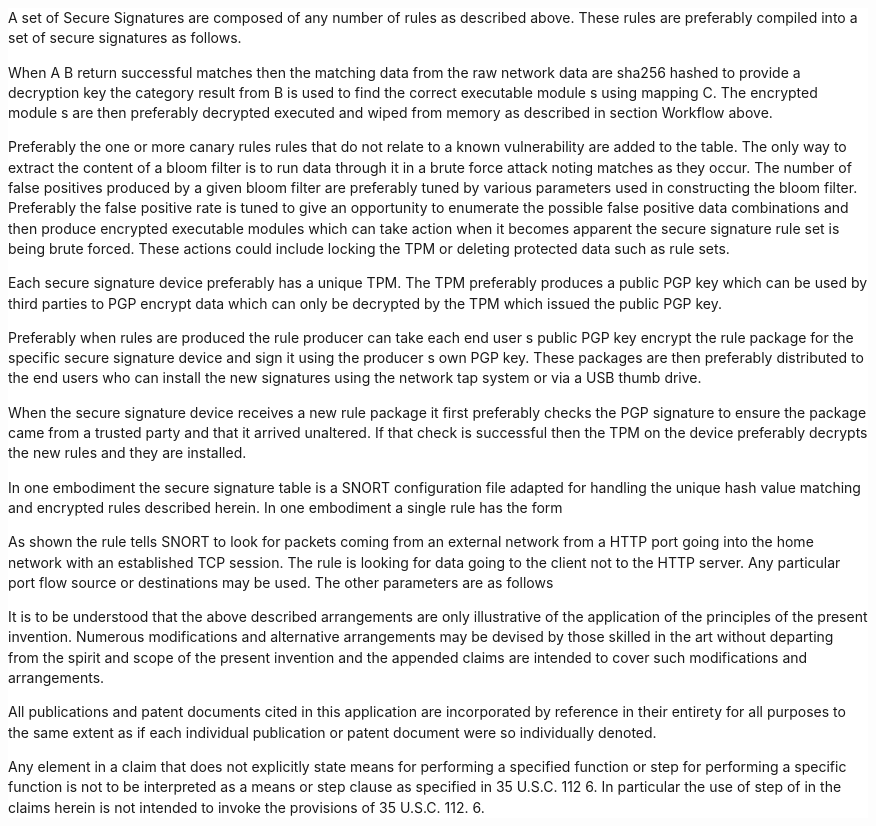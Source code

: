A set of Secure Signatures are composed of any number of rules as described above. These rules are preferably compiled into a set of secure signatures as follows.

When A B return successful matches then the matching data from the raw network data are sha256 hashed to provide a decryption key the category result from B is used to find the correct executable module s using mapping C. The encrypted module s are then preferably decrypted executed and wiped from memory as described in section Workflow above.

Preferably the one or more canary rules rules that do not relate to a known vulnerability are added to the table. The only way to extract the content of a bloom filter is to run data through it in a brute force attack noting matches as they occur. The number of false positives produced by a given bloom filter are preferably tuned by various parameters used in constructing the bloom filter. Preferably the false positive rate is tuned to give an opportunity to enumerate the possible false positive data combinations and then produce encrypted executable modules which can take action when it becomes apparent the secure signature rule set is being brute forced. These actions could include locking the TPM or deleting protected data such as rule sets.

Each secure signature device preferably has a unique TPM. The TPM preferably produces a public PGP key which can be used by third parties to PGP encrypt data which can only be decrypted by the TPM which issued the public PGP key.

Preferably when rules are produced the rule producer can take each end user s public PGP key encrypt the rule package for the specific secure signature device and sign it using the producer s own PGP key. These packages are then preferably distributed to the end users who can install the new signatures using the network tap system or via a USB thumb drive.

When the secure signature device receives a new rule package it first preferably checks the PGP signature to ensure the package came from a trusted party and that it arrived unaltered. If that check is successful then the TPM on the device preferably decrypts the new rules and they are installed.

In one embodiment the secure signature table is a SNORT configuration file adapted for handling the unique hash value matching and encrypted rules described herein. In one embodiment a single rule has the form 

As shown the rule tells SNORT to look for packets coming from an external network from a HTTP port going into the home network with an established TCP session. The rule is looking for data going to the client not to the HTTP server. Any particular port flow source or destinations may be used. The other parameters are as follows 

It is to be understood that the above described arrangements are only illustrative of the application of the principles of the present invention. Numerous modifications and alternative arrangements may be devised by those skilled in the art without departing from the spirit and scope of the present invention and the appended claims are intended to cover such modifications and arrangements.

All publications and patent documents cited in this application are incorporated by reference in their entirety for all purposes to the same extent as if each individual publication or patent document were so individually denoted.

Any element in a claim that does not explicitly state means for performing a specified function or step for performing a specific function is not to be interpreted as a means or step clause as specified in 35 U.S.C. 112 6. In particular the use of step of in the claims herein is not intended to invoke the provisions of 35 U.S.C. 112. 6.

